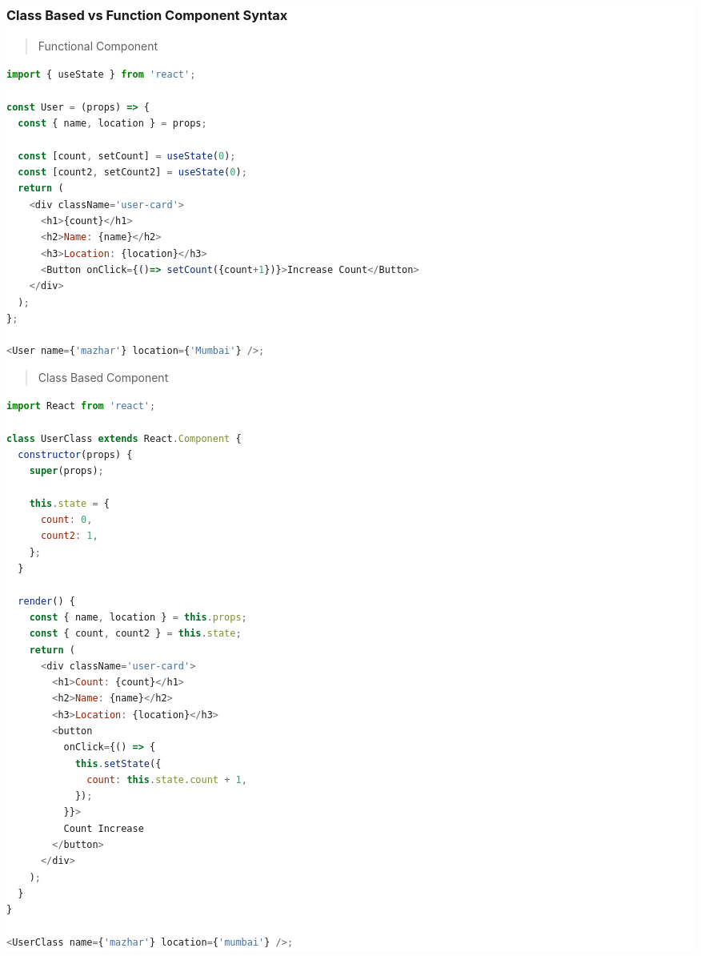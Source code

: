 ### Class Based vs Function Component Syntax

> Functional Component

```javascript
import { useState } from 'react';

const User = (props) => {
  const { name, location } = props;

  const [count, setCount] = useState(0);
  const [count2, setCount2] = useState(0);
  return (
    <div className='user-card'>
      <h1>{count}</h1>
      <h2>Name: {name}</h2>
      <h3>Location: {location}</h3>
      <Button onClick={()=> setCount({count+1})}>Increase Count</Button>
    </div>
  );
};

<User name={'mazhar'} location={'Mumbai'} />;
```

> Class Based Component

```javascript
import React from 'react';

class UserClass extends React.Component {
  constructor(props) {
    super(props);

    this.state = {
      count: 0,
      count2: 1,
    };
  }

  render() {
    const { name, location } = this.props;
    const { count, count2 } = this.state;
    return (
      <div className='user-card'>
        <h1>Count: {count}</h1>
        <h2>Name: {name}</h2>
        <h3>Location: {location}</h3>
        <button
          onClick={() => {
            this.setState({
              count: this.state.count + 1,
            });
          }}>
          Count Increase
        </button>
      </div>
    );
  }
}

<UserClass name={'mazhar'} location={'mumbai'} />;
```
